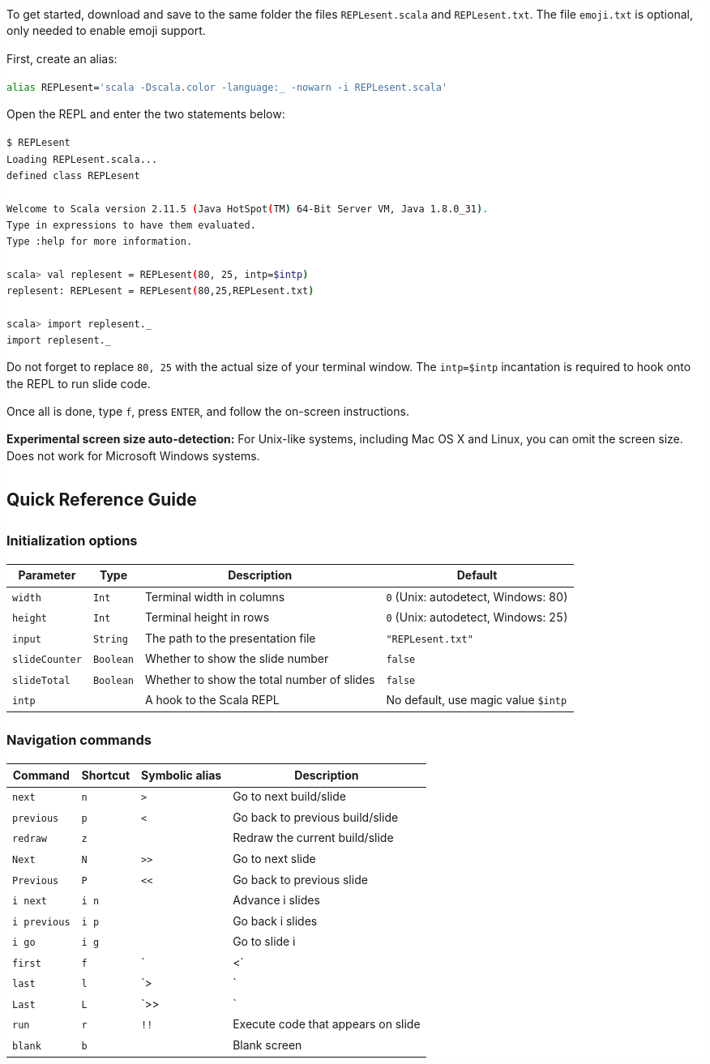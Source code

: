 To get started, download and save to the same folder the files
`REPLesent.scala` and `REPLesent.txt`.
The file `emoji.txt` is optional, only needed to enable emoji support.

First, create an alias:

```sh
alias REPLesent='scala -Dscala.color -language:_ -nowarn -i REPLesent.scala'
```

Open the REPL and enter the two statements below:

```sh
$ REPLesent
Loading REPLesent.scala...
defined class REPLesent

Welcome to Scala version 2.11.5 (Java HotSpot(TM) 64-Bit Server VM, Java 1.8.0_31).
Type in expressions to have them evaluated.
Type :help for more information.

scala> val replesent = REPLesent(80, 25, intp=$intp)
replesent: REPLesent = REPLesent(80,25,REPLesent.txt)

scala> import replesent._
import replesent._
```

Do not forget to replace `80, 25` with the actual size of your terminal window.
The `intp=$intp` incantation is required to hook onto the REPL to run slide code.

Once all is done, type `f`, press `ENTER`, and follow the on-screen instructions.

**Experimental screen size auto-detection:**
For Unix-like systems, including Mac OS X and Linux, you can omit the screen size.
Does not work for Microsoft Windows systems.

Quick Reference Guide
---------------------

### Initialization options

Parameter | Type | Description | Default
--- | --- | --- | ---
`width` | `Int` | Terminal width in columns | `0` (Unix: autodetect, Windows: 80)
`height` | `Int` | Terminal height in rows | `0` (Unix: autodetect, Windows: 25)
`input` | `String` | The path to the presentation file | `"REPLesent.txt"`
`slideCounter` | `Boolean` | Whether to show the slide number | `false`
`slideTotal` | `Boolean` | Whether to show the total number of slides | `false`
`intp` | | A hook to the Scala REPL | No default, use magic value `$intp`

### Navigation commands

Command | Shortcut | Symbolic alias | Description
--- | --- | --- | ---
`next` | `n` | `>` | Go to next build/slide
`previous` | `p` | `<` | Go back to previous build/slide
`redraw` | `z` | | Redraw the current build/slide
`Next` | `N` | `>>` | Go to next slide
`Previous` | `P` | `<<` | Go back to previous slide
`i next` | `i n` | | Advance i slides
`i previous` | `i p` | | Go back i slides
`i go` | `i g` | | Go to slide i
`first` | `f` | `|<` | Go to first slide
`last` | `l` | `>|` | Go to last slide
`Last` | `L` | `>>|` | Go to last build of last slide
`run` | `r` | `!!` | Execute code that appears on slide
`blank` | `b` | | Blank screen